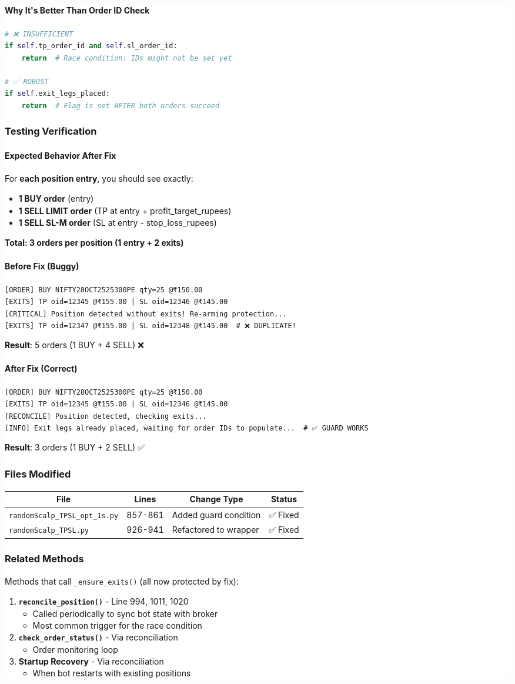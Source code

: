 #### Why It's Better Than Order ID Check
```python
# ❌ INSUFFICIENT
if self.tp_order_id and self.sl_order_id:
    return  # Race condition: IDs might not be set yet

# ✅ ROBUST
if self.exit_legs_placed:
    return  # Flag is set AFTER both orders succeed
```

### **Testing Verification**

#### Expected Behavior After Fix
For **each position entry**, you should see exactly:
- **1 BUY order** (entry)
- **1 SELL LIMIT order** (TP at entry + profit_target_rupees)
- **1 SELL SL-M order** (SL at entry - stop_loss_rupees)

**Total: 3 orders per position (1 entry + 2 exits)**

#### Before Fix (Buggy)
```
[ORDER] BUY NIFTY28OCT2525300PE qty=25 @₹150.00
[EXITS] TP oid=12345 @₹155.00 | SL oid=12346 @₹145.00
[CRITICAL] Position detected without exits! Re-arming protection...
[EXITS] TP oid=12347 @₹155.00 | SL oid=12348 @₹145.00  # ❌ DUPLICATE!
```
**Result**: 5 orders (1 BUY + 4 SELL) ❌

#### After Fix (Correct)
```
[ORDER] BUY NIFTY28OCT2525300PE qty=25 @₹150.00
[EXITS] TP oid=12345 @₹155.00 | SL oid=12346 @₹145.00
[RECONCILE] Position detected, checking exits...
[INFO] Exit legs already placed, waiting for order IDs to populate...  # ✅ GUARD WORKS
```
**Result**: 3 orders (1 BUY + 2 SELL) ✅

### **Files Modified**

| File | Lines | Change Type | Status |
|------|-------|-------------|--------|
| `randomScalp_TPSL_opt_1s.py` | 857-861 | Added guard condition | ✅ Fixed |
| `randomScalp_TPSL.py` | 926-941 | Refactored to wrapper | ✅ Fixed |

### **Related Methods**

Methods that call `_ensure_exits()` (all now protected by fix):
1. **`reconcile_position()`** - Line 994, 1011, 1020
   - Called periodically to sync bot state with broker
   - Most common trigger for the race condition
2. **`check_order_status()`** - Via reconciliation
   - Order monitoring loop
3. **Startup Recovery** - Via reconciliation
   - When bot restarts with existing positions
